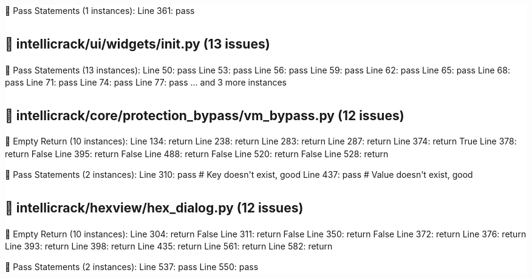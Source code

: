   🔸 Pass Statements (1 instances):
    Line  361: pass

📁 intellicrack/ui/widgets/__init__.py (13 issues)
-------------------------------------------------------

  🔸 Pass Statements (13 instances):
    Line   50: pass
    Line   53: pass
    Line   56: pass
    Line   59: pass
    Line   62: pass
    Line   65: pass
    Line   68: pass
    Line   71: pass
    Line   74: pass
    Line   77: pass
    ... and 3 more instances

📁 intellicrack/core/protection_bypass/vm_bypass.py (12 issues)
--------------------------------------------------------------------

  🔸 Empty Return (10 instances):
    Line  134: return
    Line  238: return
    Line  283: return
    Line  287: return
    Line  374: return True
    Line  378: return False
    Line  395: return False
    Line  488: return False
    Line  520: return False
    Line  528: return

  🔸 Pass Statements (2 instances):
    Line  310: pass  # Key doesn't exist, good
    Line  437: pass  # Value doesn't exist, good

📁 intellicrack/hexview/hex_dialog.py (12 issues)
------------------------------------------------------

  🔸 Empty Return (10 instances):
    Line  304: return False
    Line  311: return False
    Line  350: return False
    Line  372: return
    Line  376: return
    Line  393: return
    Line  398: return
    Line  435: return
    Line  561: return
    Line  582: return

  🔸 Pass Statements (2 instances):
    Line  537: pass
    Line  550: pass
